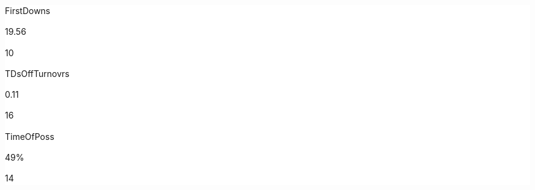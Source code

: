 FirstDowns

</td>

<td style="text-align:center;">

19.56

</td>

<td style="text-align:center;">

10

</td>

</tr>

<tr>

<td style="text-align:center;">

TDsOffTurnovrs

</td>

<td style="text-align:center;">

0.11

</td>

<td style="text-align:center;">

16

</td>

</tr>

<tr>

<td style="text-align:center;">

TimeOfPoss

</td>

<td style="text-align:center;">

49%

</td>

<td style="text-align:center;">

14

</td>

</tr>

<tr>

<td style="text-align:center;">
